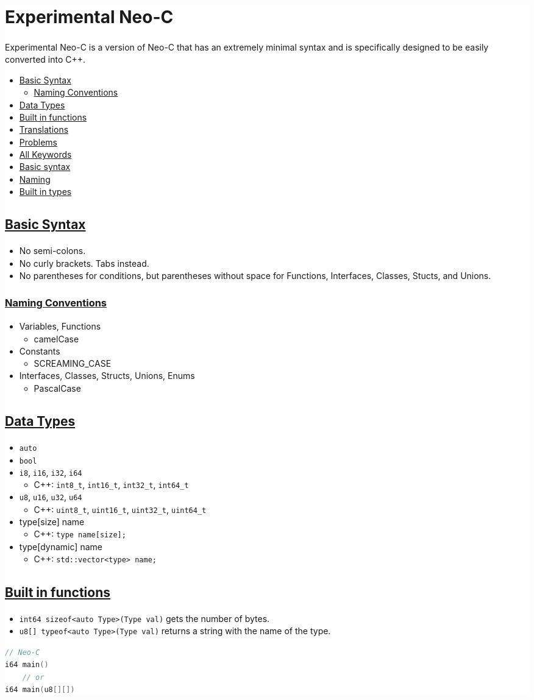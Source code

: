 # Experimental Neo-C
Experimental Neo-C is a version of Neo-C that has an extremely minimal syntax and is specifically designed to be easily converted into C++.



- [Basic Syntax](#basic-syntax)
	- [Naming Conventions](#naming-conventions)
- [Data Types](#data-types)
- [Built in functions](#built-in-functions)
- [Translations](#translations)
- [Problems](#problems)
- [All Keywords](#all-keywords)
- [Basic syntax](#basic-syntax)
- [Naming](#naming)
- [Built in types](#built-in-types)



## [Basic Syntax](#experimental-neo-c)
- No semi-colons.
- No curly brackets. Tabs instead.
- No parentheses for conditions, but parentheses without space for Functions, Interfaces, Classes, Stucts, and Unions.

### [Naming Conventions](#experimental-neo-c)
- Variables, Functions
	- camelCase
- Constants
	- SCREAMING_CASE
- Interfaces, Classes, Structs, Unions, Enums
	- PascalCase

## [Data Types](#experimental-neo-c)
- `auto`
- `bool`
- `i8`, `i16`, `i32`, `i64`
	- C++: `int8_t`, `int16_t`, `int32_t`, `int64_t`
- `u8`, `u16`, `u32`, `u64`
	- C++: `uint8_t`, `uint16_t`, `uint32_t`, `uint64_t`
- type[size] name
	- C++: `type name[size];`
- type[dynamic] name
	- C++: `std::vector<type> name;`

## [Built in functions](#experimental-neo-c)
- `int64 sizeof<auto Type>(Type val)` gets the number of bytes.
- `u8[] typeof<auto Type>(Type val)` returns a string with the name of the type.

```C++
// Neo-C
i64 main()
	// or
i64 main(u8[][])
```
